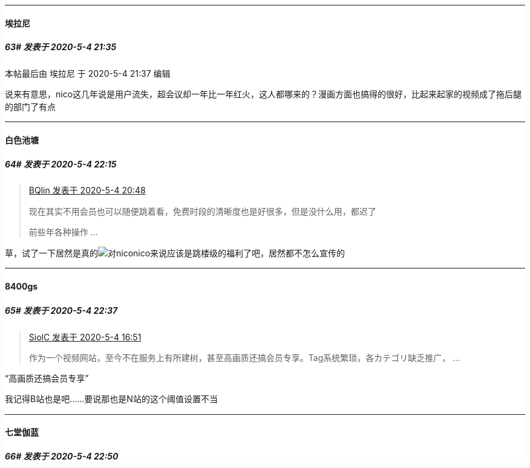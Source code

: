 
-----

####  埃拉尼  
##### 63#       发表于 2020-5-4 21:35



 本帖最后由 埃拉尼 于 2020-5-4 21:37 编辑 

说来有意思，nico这几年说是用户流失，超会议却一年比一年红火，这人都哪来的？漫画方面也搞得的很好，比起来起家的视频成了拖后腿的部门了有点







-----

####  白色池塘  
##### 64#       发表于 2020-5-4 22:15



<blockquote><a href="httphttps://bbs.saraba1st.com/2b/forum.php?mod=redirect&amp;goto=findpost&amp;pid=47302188&amp;ptid=1932413" target="_blank">BQlin 发表于 2020-5-4 20:48</a>

现在其实不用会员也可以随便跳着看，免费时段的清晰度也是好很多，但是没什么用，都迟了

前些年各种操作 ...</blockquote>
草，试了一下居然是真的<img src="https://static.saraba1st.com/image/smiley/face2017/112.png" referrerpolicy="no-referrer">对niconico来说应该是跳楼级的福利了吧，居然都不怎么宣传的







-----

####  8400gs  
##### 65#       发表于 2020-5-4 22:37



<blockquote><a href="httphttps://bbs.saraba1st.com/2b/forum.php?mod=redirect&amp;goto=findpost&amp;pid=47299928&amp;ptid=1932413" target="_blank">SiolC 发表于 2020-5-4 16:51</a>

作为一个视频网站，至今不在服务上有所建树，甚至高画质还搞会员专享。Tag系统繁琐，各カテゴリ缺乏推广， ...</blockquote>
“高画质还搞会员专享”


我记得B站也是吧……要说那也是N站的这个阈值设置不当







-----

####  七堂伽蓝  
##### 66#       发表于 2020-5-4 22:50
